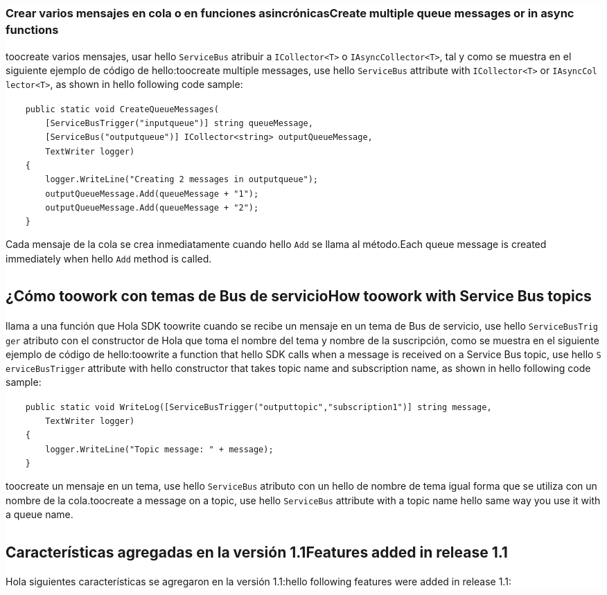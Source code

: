 ### <a name="create-multiple-queue-messages-or-in-async-functions"></a><span data-ttu-id="96090-142">Crear varios mensajes en cola o en funciones asincrónicas</span><span class="sxs-lookup"><span data-stu-id="96090-142">Create multiple queue messages or in async functions</span></span>
<span data-ttu-id="96090-143">toocreate varios mensajes, usar hello `ServiceBus` atribuir a `ICollector<T>` o `IAsyncCollector<T>`, tal y como se muestra en el siguiente ejemplo de código de hello:</span><span class="sxs-lookup"><span data-stu-id="96090-143">toocreate multiple messages, use  hello `ServiceBus` attribute with `ICollector<T>` or `IAsyncCollector<T>`, as shown in hello following code sample:</span></span>

        public static void CreateQueueMessages(
            [ServiceBusTrigger("inputqueue")] string queueMessage,
            [ServiceBus("outputqueue")] ICollector<string> outputQueueMessage,
            TextWriter logger)
        {
            logger.WriteLine("Creating 2 messages in outputqueue");
            outputQueueMessage.Add(queueMessage + "1");
            outputQueueMessage.Add(queueMessage + "2");
        }

<span data-ttu-id="96090-144">Cada mensaje de la cola se crea inmediatamente cuando hello `Add` se llama al método.</span><span class="sxs-lookup"><span data-stu-id="96090-144">Each queue message is created immediately when hello `Add` method is called.</span></span>

## <span data-ttu-id="96090-145"><a id="topics"></a>¿Cómo toowork con temas de Bus de servicio</span><span class="sxs-lookup"><span data-stu-id="96090-145"><a id="topics"></a>How toowork with Service Bus topics</span></span>
<span data-ttu-id="96090-146">llama a una función que Hola SDK toowrite cuando se recibe un mensaje en un tema de Bus de servicio, use hello `ServiceBusTrigger` atributo con el constructor de Hola que toma el nombre del tema y nombre de la suscripción, como se muestra en el siguiente ejemplo de código de hello:</span><span class="sxs-lookup"><span data-stu-id="96090-146">toowrite a function that hello SDK calls when a message is received on a Service Bus topic, use hello `ServiceBusTrigger` attribute with hello constructor that takes topic name and subscription name, as shown in hello following code sample:</span></span>

        public static void WriteLog([ServiceBusTrigger("outputtopic","subscription1")] string message,
            TextWriter logger)
        {
            logger.WriteLine("Topic message: " + message);
        }

<span data-ttu-id="96090-147">toocreate un mensaje en un tema, use hello `ServiceBus` atributo con un hello de nombre de tema igual forma que se utiliza con un nombre de la cola.</span><span class="sxs-lookup"><span data-stu-id="96090-147">toocreate a message on a topic, use hello `ServiceBus` attribute with a topic name hello same way you use it with a queue name.</span></span>

## <a name="features-added-in-release-11"></a><span data-ttu-id="96090-148">Características agregadas en la versión 1.1</span><span class="sxs-lookup"><span data-stu-id="96090-148">Features added in release 1.1</span></span>
<span data-ttu-id="96090-149">Hola siguientes características se agregaron en la versión 1.1:</span><span class="sxs-lookup"><span data-stu-id="96090-149">hello following features were added in release 1.1:</span></span>
